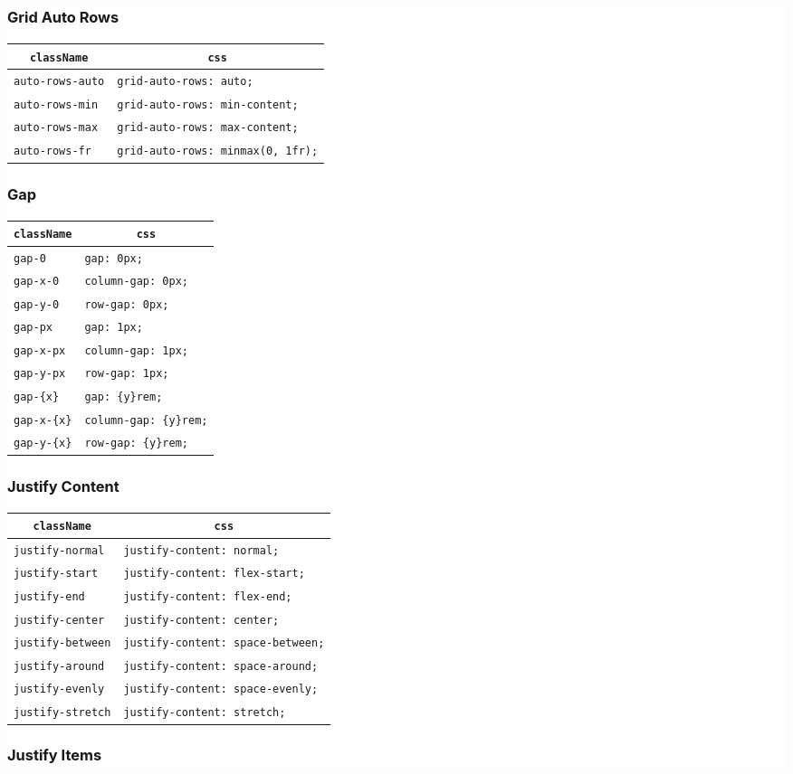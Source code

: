 ### Grid Auto Rows

|`className`|`css`|
|---|---|
|`auto-rows-auto`|`grid-auto-rows: auto;`|
|`auto-rows-min`|`grid-auto-rows: min-content;`|
|`auto-rows-max`|`grid-auto-rows: max-content;`|
|`auto-rows-fr`|`grid-auto-rows: minmax(0, 1fr);`|

### Gap

|`className`|`css`|
|---|---|
|`gap-0`|`gap: 0px;`|
|`gap-x-0`|`column-gap: 0px;`|
|`gap-y-0`|`row-gap: 0px;`|
|`gap-px`|`gap: 1px;`|
|`gap-x-px`|`column-gap: 1px;`|
|`gap-y-px`|`row-gap: 1px;`|
|`gap-{x}`|`gap: {y}rem;`|
|`gap-x-{x}`|`column-gap: {y}rem;`|
|`gap-y-{x}`|`row-gap: {y}rem;`|

### Justify Content

|`className`|`css`|
|---|---|
|`justify-normal`|`justify-content: normal;`|
|`justify-start`|`justify-content: flex-start;`|
|`justify-end`|`justify-content: flex-end;`|
|`justify-center`|`justify-content: center;`|
|`justify-between`|`justify-content: space-between;`|
|`justify-around`|`justify-content: space-around;`|
|`justify-evenly`|`justify-content: space-evenly;`|
|`justify-stretch`|`justify-content: stretch;`|

### Justify Items
